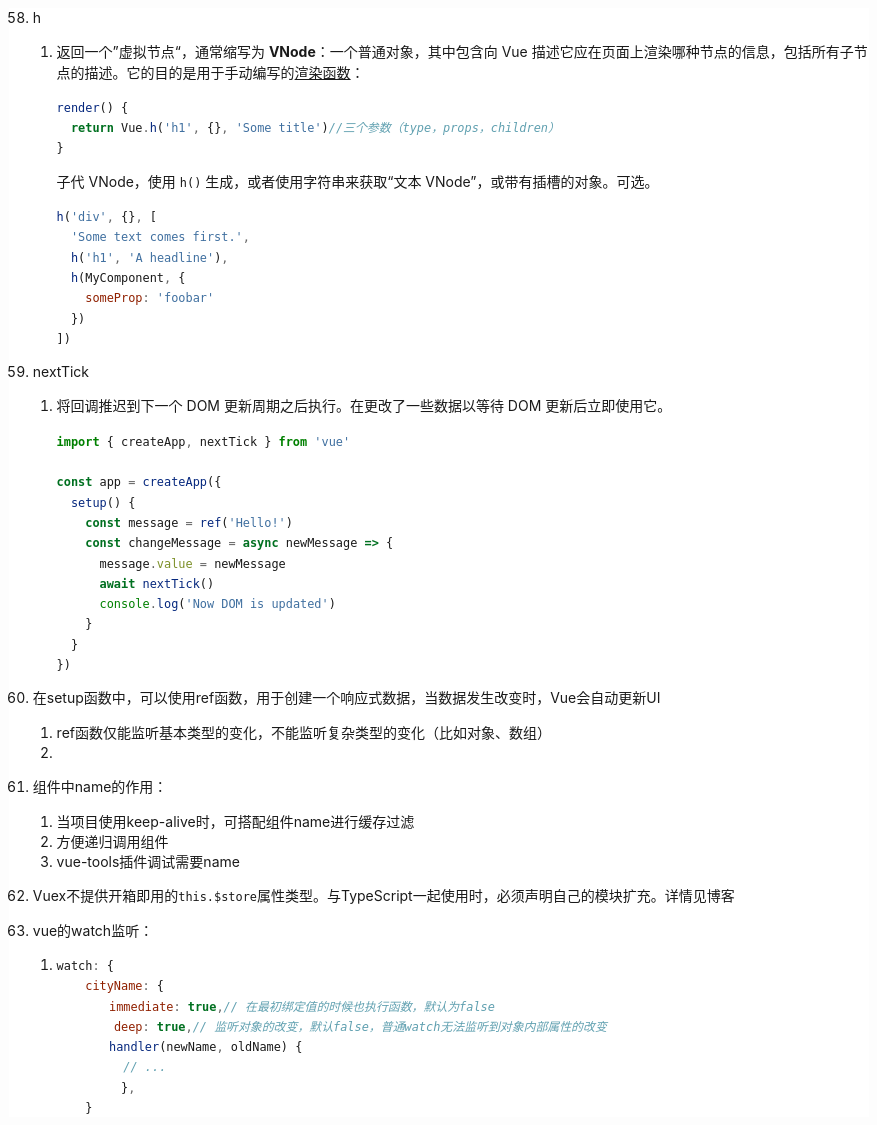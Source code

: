 58. h

    1. 返回一个”虚拟节点“，通常缩写为 **VNode**：一个普通对象，其中包含向 Vue 描述它应在页面上渲染哪种节点的信息，包括所有子节点的描述。它的目的是用于手动编写的[渲染函数](https://vue3js.cn/docs/zh/guide/render-function.html)：

       ```js
       render() {
         return Vue.h('h1', {}, 'Some title')//三个参数（type，props，children）
       }
       ```

       子代 VNode，使用 `h()` 生成，或者使用字符串来获取“文本 VNode”，或带有插槽的对象。可选。

       ```js
       h('div', {}, [
         'Some text comes first.',
         h('h1', 'A headline'),
         h(MyComponent, {
           someProp: 'foobar'
         })
       ])
       ```

59. nextTick

    1. 将回调推迟到下一个 DOM 更新周期之后执行。在更改了一些数据以等待 DOM 更新后立即使用它。

       ```js
       import { createApp, nextTick } from 'vue'
       
       const app = createApp({
         setup() {
           const message = ref('Hello!')
           const changeMessage = async newMessage => {
             message.value = newMessage
             await nextTick()
             console.log('Now DOM is updated')
           }
         }
       })
       ```

60. 在setup函数中，可以使用ref函数，用于创建一个响应式数据，当数据发生改变时，Vue会自动更新UI

    1. ref函数仅能监听基本类型的变化，不能监听复杂类型的变化（比如对象、数组）
    2. 

61. 组件中name的作用：

    1. 当项目使用keep-alive时，可搭配组件name进行缓存过滤
    2. 方便递归调用组件
    3. vue-tools插件调试需要name
    
62. Vuex不提供开箱即用的`this.$store`属性类型。与TypeScript一起使用时，必须声明自己的模块扩充。详情见博客

63. vue的watch监听：

    1. ~~~js
       watch: {
           cityName: {
           　　immediate: true,// 在最初绑定值的时候也执行函数，默认为false
               deep: true,// 监听对象的改变，默认false，普通watch无法监听到对象内部属性的改变
           　　handler(newName, oldName) {
             　　// ...    　　
             	},
           }
       